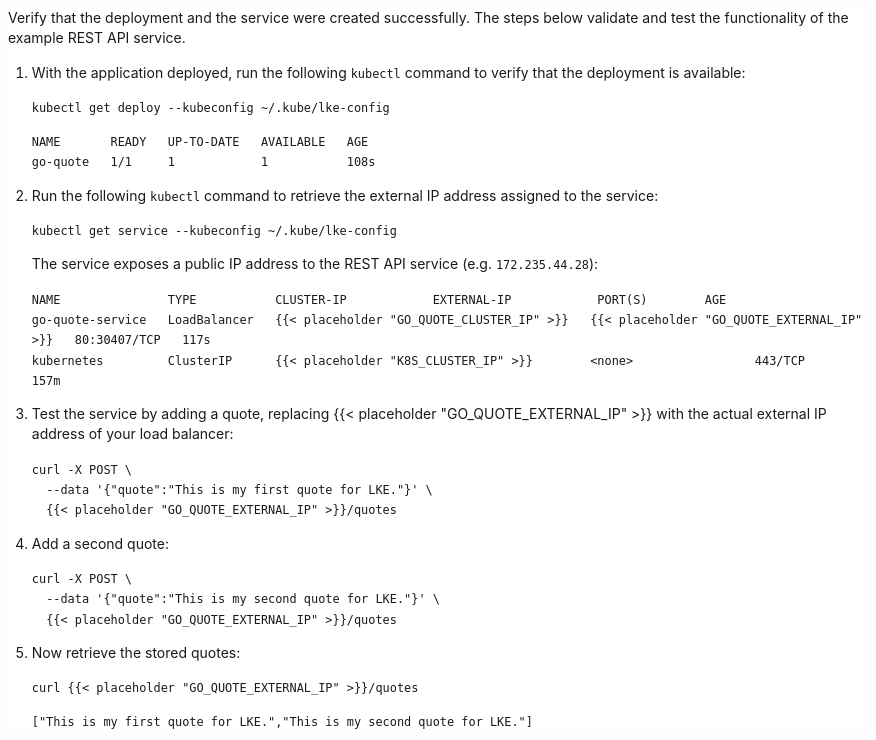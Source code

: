 Verify that the deployment and the service were created successfully. The steps below validate and test the functionality of the example REST API service.

1.  With the application deployed, run the following `kubectl` command to verify that the deployment is available:

    ```command
    kubectl get deploy --kubeconfig ~/.kube/lke-config
    ```

    ```output
    NAME       READY   UP-TO-DATE   AVAILABLE   AGE
    go-quote   1/1     1            1           108s
    ```

1.  Run the following `kubectl` command to retrieve the external IP address assigned to the service:

    ```command
    kubectl get service --kubeconfig ~/.kube/lke-config
    ```

    The service exposes a public IP address to the REST API service (e.g. `172.235.44.28`):

    ```output
    NAME               TYPE           CLUSTER-IP            EXTERNAL-IP            PORT(S)        AGE
    go-quote-service   LoadBalancer   {{< placeholder "GO_QUOTE_CLUSTER_IP" >}}   {{< placeholder "GO_QUOTE_EXTERNAL_IP" >}}   80:30407/TCP   117s
    kubernetes         ClusterIP      {{< placeholder "K8S_CLUSTER_IP" >}}        <none>                 443/TCP        157m
    ```

1.  Test the service by adding a quote, replacing {{< placeholder "GO_QUOTE_EXTERNAL_IP" >}} with the actual external IP address of your load balancer:

    ```command
    curl -X POST \
      --data '{"quote":"This is my first quote for LKE."}' \
      {{< placeholder "GO_QUOTE_EXTERNAL_IP" >}}/quotes
    ```

1.  Add a second quote:

    ```command
    curl -X POST \
      --data '{"quote":"This is my second quote for LKE."}' \
      {{< placeholder "GO_QUOTE_EXTERNAL_IP" >}}/quotes
    ```

1.  Now retrieve the stored quotes:

    ```command
    curl {{< placeholder "GO_QUOTE_EXTERNAL_IP" >}}/quotes
    ```

    ```output
    ["This is my first quote for LKE.","This is my second quote for LKE."]
    ```
